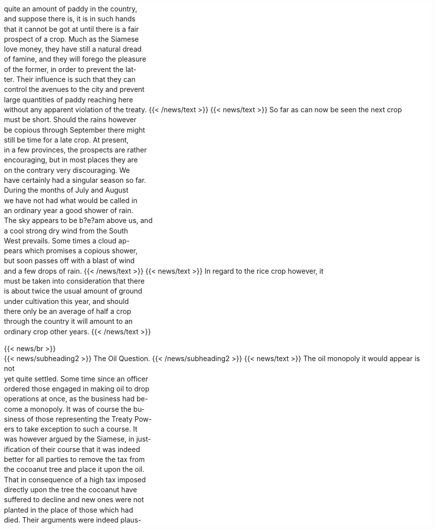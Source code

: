 quite an amount of paddy in the country,<br/>
and suppose there is, it is in such hands<br/>
that it cannot be got at until there is a fair<br/>
prospect of a crop. Much as the Siamese<br/>
love money, they have still a natural dread<br/>
of famine, and they will forego the pleasure<br/>
of the former, in order to prevent the lat-<br/>
ter. Their influence is such that they can<br/>
control the avenues to the city and prevent<br/>
large quantities of paddy reaching here<br/>
without any apparent violation of the treaty.
{{< /news/text >}}
{{< news/text >}}
So far as can now be seen the next crop<br/>
must be short. Should the rains however<br/>
be copious through September there might<br/>
still be time for a late crop. At present,<br/>
in a few provinces, the prospects are rather<br/>
encouraging, but in most places they are<br/>
on the contrary very discouraging. We<br/>
have certainly had a singular season so far.<br/>
During the months of July and August<br/>
we have not had what would be called in<br/>
an ordinary year a good shower of rain.<br/>
The sky appears to be b?e?am above us, and<br/>
a cool strong dry wind from the South<br/>
West prevails. Some times a cloud ap-<br/>
pears which promises a copious shower,<br/>
but soon passes off with a blast of wind<br/>
and a few drops of rain.
{{< /news/text >}}
{{< news/text >}}
In regard to the rice crop however, it<br/>
must be taken into consideration that there<br/>
is about twice the usual amount of ground<br/>
under cultivation this year, and should<br/>
there only be an average of half a crop<br/>
through the country it will amount to an<br/>
ordinary crop other years.
{{< /news/text >}}
</div>
{{< news/br >}}

<div class='article'>
{{< news/subheading2 >}}
The Oil Question.
{{< /news/subheading2 >}}
{{< news/text >}}
The oil monopoly it would appear is not<br/>
yet quite settled. Some time since an officer<br/>
ordered those engaged in making oil to drop<br/>
operations at once, as the business had be-<br/>
come a monopoly. It was of course the bu-<br/>
siness of those representing the Treaty Pow-<br/>
ers to take exception to such a course. It<br/>
was however argued by the Siamese, in just-<br/>
ification of their course that it was indeed<br/>
better for all parties to remove the tax from<br/>
the cocoanut tree and place it upon the oil.<br/>
That in consequence of a high tax imposed<br/>
directly upon the tree the cocoanut have<br/>
suffered to decline and new ones were not<br/>
planted in the place of those which had<br/>
died. Their arguments were indeed plaus-<br/>